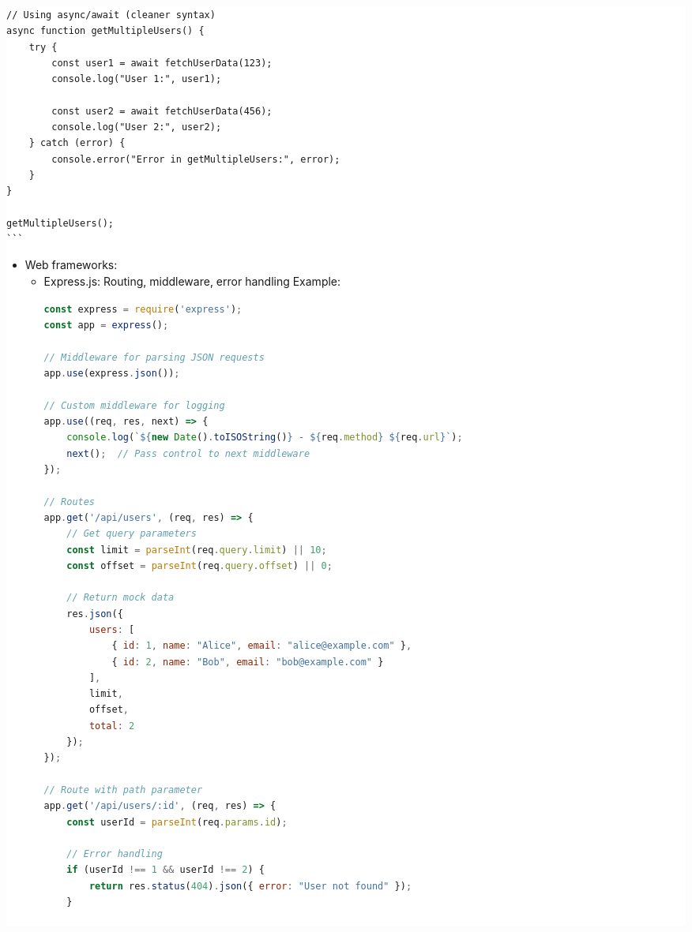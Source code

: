     // Using async/await (cleaner syntax)
    async function getMultipleUsers() {
        try {
            const user1 = await fetchUserData(123);
            console.log("User 1:", user1);
            
            const user2 = await fetchUserData(456);
            console.log("User 2:", user2);
        } catch (error) {
            console.error("Error in getMultipleUsers:", error);
        }
    }
    
    getMultipleUsers();
    ```

- Web frameworks:
  * Express.js: Routing, middleware, error handling
    Example:
    ```javascript
    const express = require('express');
    const app = express();
    
    // Middleware for parsing JSON requests
    app.use(express.json());
    
    // Custom middleware for logging
    app.use((req, res, next) => {
        console.log(`${new Date().toISOString()} - ${req.method} ${req.url}`);
        next();  // Pass control to next middleware
    });
    
    // Routes
    app.get('/api/users', (req, res) => {
        // Get query parameters
        const limit = parseInt(req.query.limit) || 10;
        const offset = parseInt(req.query.offset) || 0;
        
        // Return mock data
        res.json({
            users: [
                { id: 1, name: "Alice", email: "alice@example.com" },
                { id: 2, name: "Bob", email: "bob@example.com" }
            ],
            limit,
            offset,
            total: 2
        });
    });
    
    // Route with path parameter
    app.get('/api/users/:id', (req, res) => {
        const userId = parseInt(req.params.id);
        
        // Error handling
        if (userId !== 1 && userId !== 2) {
            return res.status(404).json({ error: "User not found" });
        }
        
